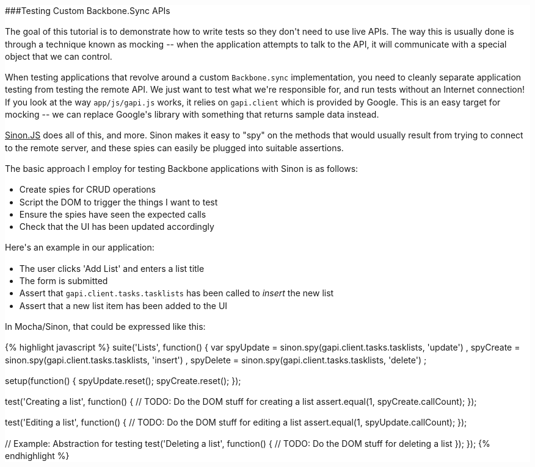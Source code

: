 ###Testing Custom Backbone.Sync APIs

The goal of this tutorial is to demonstrate how to write tests so they don't need to use live APIs.  The way this is usually done is through a technique known as mocking -- when the application attempts to talk to the API, it will communicate with a special object that we can control.

When testing applications that revolve around a custom `Backbone.sync` implementation, you need to cleanly separate application testing from testing the remote API.  We just want to test what we're responsible for, and run tests without an Internet connection!  If you look at the way `app/js/gapi.js` works, it relies on `gapi.client` which is provided by Google.  This is an easy target for mocking -- we can replace Google's library with something that returns sample data instead.

[Sinon.JS](http://sinonjs.org/) does all of this, and more.  Sinon makes it easy to "spy" on the methods that would usually result from trying to connect to the remote server, and these spies can easily be plugged into suitable assertions.

The basic approach I employ for testing Backbone applications with Sinon is as follows:

* Create spies for CRUD operations
* Script the DOM to trigger the things I want to test
* Ensure the spies have seen the expected calls
* Check that the UI has been updated accordingly

Here's an example in our application:

* The user clicks 'Add List' and enters a list title
* The form is submitted
* Assert that `gapi.client.tasks.tasklists` has been called to _insert_ the new list
* Assert that a new list item has been added to the UI

In Mocha/Sinon, that could be expressed like this:

{% highlight javascript %}
suite('Lists', function() {
  var spyUpdate = sinon.spy(gapi.client.tasks.tasklists, 'update')
    , spyCreate = sinon.spy(gapi.client.tasks.tasklists, 'insert')
    , spyDelete = sinon.spy(gapi.client.tasks.tasklists, 'delete')
    ;

  setup(function() {
    spyUpdate.reset();
    spyCreate.reset();
  });

  test('Creating a list', function() {
    // TODO: Do the DOM stuff for creating a list
    assert.equal(1, spyCreate.callCount);
  });

  test('Editing a list', function() {
    // TODO: Do the DOM stuff for editing a list
    assert.equal(1, spyUpdate.callCount);
  });

  // Example: Abstraction for testing
  test('Deleting a list', function() {
    // TODO: Do the DOM stuff for deleting a list
  });
});
{% endhighlight %}
